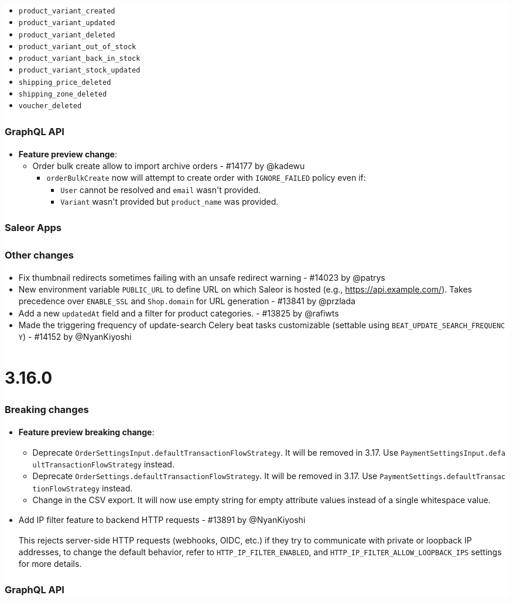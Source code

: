   - `product_variant_created`
  - `product_variant_updated`
  - `product_variant_deleted`
  - `product_variant_out_of_stock`
  - `product_variant_back_in_stock`
  - `product_variant_stock_updated`
  - `shipping_price_deleted`
  - `shipping_zone_deleted`
  - `voucher_deleted`

### GraphQL API

- **Feature preview change**:
  - Order bulk create allow to import archive orders - #14177 by @kadewu
    - `orderBulkCreate` now will attempt to create order with `IGNORE_FAILED` policy even if:
      - `User` cannot be resolved and `email` wasn't provided.
      - `Variant` wasn't provided but `product_name` was provided.

### Saleor Apps

### Other changes

- Fix thumbnail redirects sometimes failing with an unsafe redirect warning - #14023 by @patrys
- New environment variable `PUBLIC_URL` to define URL on which Saleor is hosted (e.g., https://api.example.com/). Takes precedence over `ENABLE_SSL` and `Shop.domain` for URL generation - #13841 by @przlada
- Add a new `updatedAt` field and a filter for product categories. - #13825 by @rafiwts
- Made the triggering frequency of update-search Celery beat tasks customizable (settable using `BEAT_UPDATE_SEARCH_FREQUENCY`) - #14152 by @NyanKiyoshi

# 3.16.0

### Breaking changes

- **Feature preview breaking change**:

  - Deprecate `OrderSettingsInput.defaultTransactionFlowStrategy`. It will be removed
    in 3.17. Use `PaymentSettingsInput.defaultTransactionFlowStrategy` instead.
  - Deprecate `OrderSettings.defaultTransactionFlowStrategy`. It will be removed
    in 3.17. Use `PaymentSettings.defaultTransactionFlowStrategy` instead.
  - Change in the CSV export. It will now use empty string for empty attribute values instead of a single whitespace value.

- Add IP filter feature to backend HTTP requests - #13891 by @NyanKiyoshi

  This rejects server-side HTTP requests (webhooks, OIDC, etc.) if they try to communicate
  with private or loopback IP addresses, to change the default behavior,
  refer to `HTTP_IP_FILTER_ENABLED`, and `HTTP_IP_FILTER_ALLOW_LOOPBACK_IPS` settings
  for more details.

### GraphQL API
